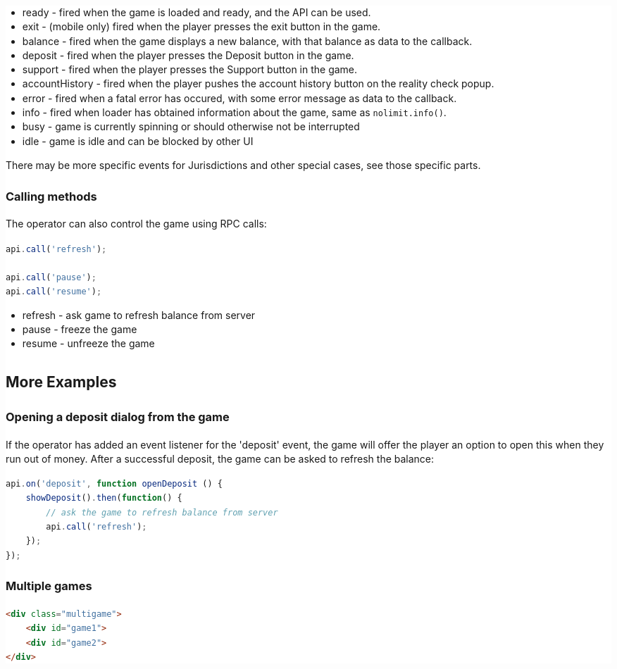 ```javascript
```

* ready - fired when the game is loaded and ready, and the API can be used.
* exit - (mobile only) fired when the player presses the exit button in the game.
* balance - fired when the game displays a new balance, with that balance as data to the callback. 
* deposit - fired when the player presses the Deposit button in the game.
* support - fired when the player presses the Support button in the game.
* accountHistory - fired when the player pushes the account history button on the reality check popup.
* error - fired when a fatal error has occured, with some error message as data to the callback.
* info - fired when loader has obtained information about the game, same as `nolimit.info()`.
* busy - game is currently spinning or should otherwise not be interrupted
* idle - game is idle and can be blocked by other UI

There may be more specific events for Jurisdictions and other special cases, see those specific parts.  

### Calling methods

The operator can also control the game using RPC calls:

```javascript
api.call('refresh');

api.call('pause');
api.call('resume');
```

* refresh - ask game to refresh balance from server
* pause - freeze the game
* resume - unfreeze the game

## More Examples

### Opening a deposit dialog from the game

If the operator has added an event listener for the 'deposit' event, the game will offer the player an option to open this when they run out of money. After a successful deposit, the game can be asked to refresh the balance:

```javascript
api.on('deposit', function openDeposit () {
    showDeposit().then(function() {
        // ask the game to refresh balance from server
        api.call('refresh');
    });
});
```

### Multiple games

```html
<div class="multigame">
    <div id="game1">
    <div id="game2">
</div>
```
